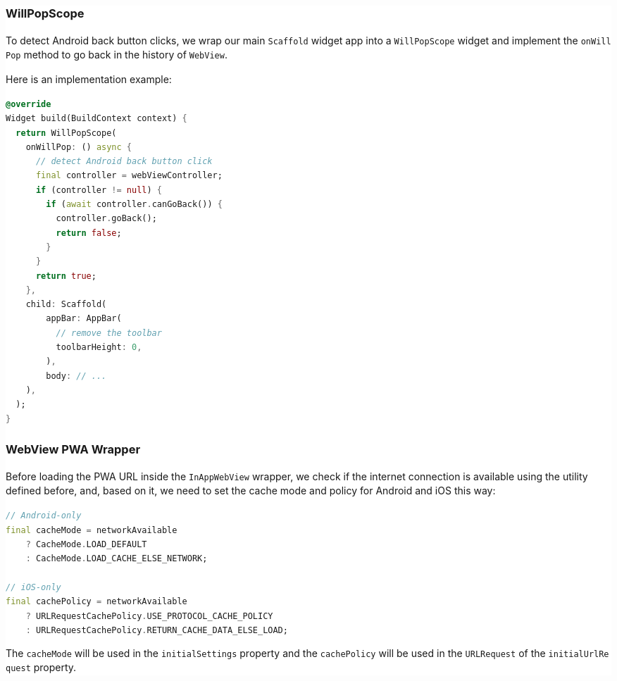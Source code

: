 ### WillPopScope

To detect Android back button clicks, we wrap our main `Scaffold` widget app into a `WillPopScope` widget and implement the `onWillPop` method to go back in the history of `WebView`.

Here is an implementation example:

```dart
@override  
Widget build(BuildContext context) {  
  return WillPopScope(  
    onWillPop: () async {  
      // detect Android back button click  
      final controller = webViewController;  
      if (controller != null) {  
        if (await controller.canGoBack()) {  
          controller.goBack();  
          return false;  
        }  
      }  
      return true;  
    },  
    child: Scaffold(  
        appBar: AppBar(  
          // remove the toolbar  
          toolbarHeight: 0,  
        ),  
        body: // ...  
    ),  
  );  
}
```

### WebView PWA Wrapper

Before loading the PWA URL inside the `InAppWebView` wrapper, we check if the internet connection is available using the utility defined before, and, based on it, we need to set the cache mode and policy for Android and iOS this way:

```dart
// Android-only  
final cacheMode = networkAvailable  
    ? CacheMode.LOAD_DEFAULT  
    : CacheMode.LOAD_CACHE_ELSE_NETWORK;  
  
// iOS-only  
final cachePolicy = networkAvailable  
    ? URLRequestCachePolicy.USE_PROTOCOL_CACHE_POLICY  
    : URLRequestCachePolicy.RETURN_CACHE_DATA_ELSE_LOAD;
```

The `cacheMode` will be used in the `initialSettings` property and the `cachePolicy` will be used in the `URLRequest` of the `initialUrlRequest` property.
